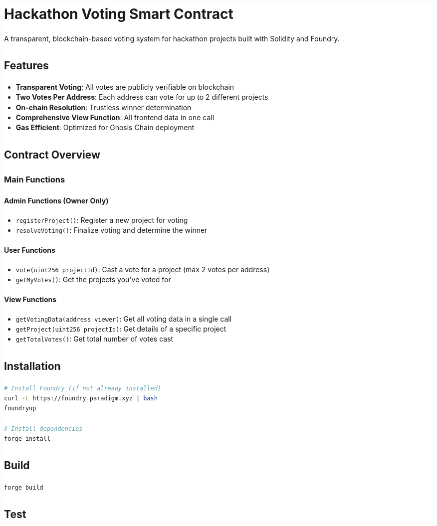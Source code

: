 # Hackathon Voting Smart Contract

A transparent, blockchain-based voting system for hackathon projects built with Solidity and Foundry.

## Features

- **Transparent Voting**: All votes are publicly verifiable on blockchain
- **Two Votes Per Address**: Each address can vote for up to 2 different projects
- **On-chain Resolution**: Trustless winner determination
- **Comprehensive View Function**: All frontend data in one call
- **Gas Efficient**: Optimized for Gnosis Chain deployment

## Contract Overview

### Main Functions

#### Admin Functions (Owner Only)
- `registerProject()`: Register a new project for voting
- `resolveVoting()`: Finalize voting and determine the winner

#### User Functions
- `vote(uint256 projectId)`: Cast a vote for a project (max 2 votes per address)
- `getMyVotes()`: Get the projects you've voted for

#### View Functions
- `getVotingData(address viewer)`: Get all voting data in a single call
- `getProject(uint256 projectId)`: Get details of a specific project
- `getTotalVotes()`: Get total number of votes cast

## Installation

```bash
# Install Foundry (if not already installed)
curl -L https://foundry.paradigm.xyz | bash
foundryup

# Install dependencies
forge install
```

## Build

```bash
forge build
```

## Test
